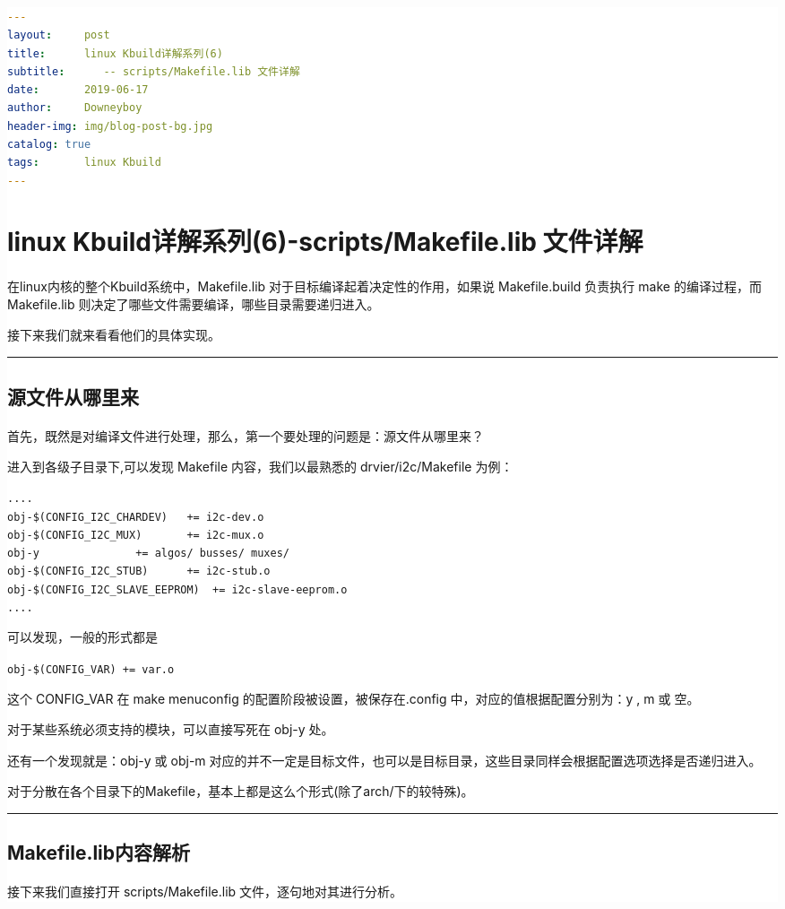 ```yaml
---
layout:     post   				    
title:      linux Kbuild详解系列(6) 		
subtitle:      -- scripts/Makefile.lib 文件详解
date:       2019-06-17 				
author:     Downeyboy 				
header-img: img/blog-post-bg.jpg	
catalog: true 					
tags:	    linux Kbuild
---
```


# linux Kbuild详解系列(6)-scripts/Makefile.lib 文件详解

在linux内核的整个Kbuild系统中，Makefile.lib 对于目标编译起着决定性的作用，如果说 Makefile.build 负责执行 make 的编译过程，而 Makefile.lib 则决定了哪些文件需要编译，哪些目录需要递归进入。  

接下来我们就来看看他们的具体实现。  

***  

## 源文件从哪里来
首先，既然是对编译文件进行处理，那么，第一个要处理的问题是：源文件从哪里来？  

进入到各级子目录下,可以发现 Makefile 内容，我们以最熟悉的 drvier/i2c/Makefile 为例：
```
....
obj-$(CONFIG_I2C_CHARDEV)   += i2c-dev.o
obj-$(CONFIG_I2C_MUX)       += i2c-mux.o
obj-y               += algos/ busses/ muxes/
obj-$(CONFIG_I2C_STUB)      += i2c-stub.o
obj-$(CONFIG_I2C_SLAVE_EEPROM)  += i2c-slave-eeprom.o
....
```

可以发现，一般的形式都是 
```
obj-$(CONFIG_VAR) += var.o
```
这个 CONFIG_VAR 在 make menuconfig 的配置阶段被设置，被保存在.config 中，对应的值根据配置分别为：y , m 或 空。  

对于某些系统必须支持的模块，可以直接写死在 obj-y 处。  

还有一个发现就是：obj-y 或 obj-m 对应的并不一定是目标文件，也可以是目标目录，这些目录同样会根据配置选项选择是否递归进入。  

对于分散在各个目录下的Makefile，基本上都是这么个形式(除了arch/下的较特殊)。

***  

## Makefile.lib内容解析
接下来我们直接打开 scripts/Makefile.lib 文件，逐句地对其进行分析。  
